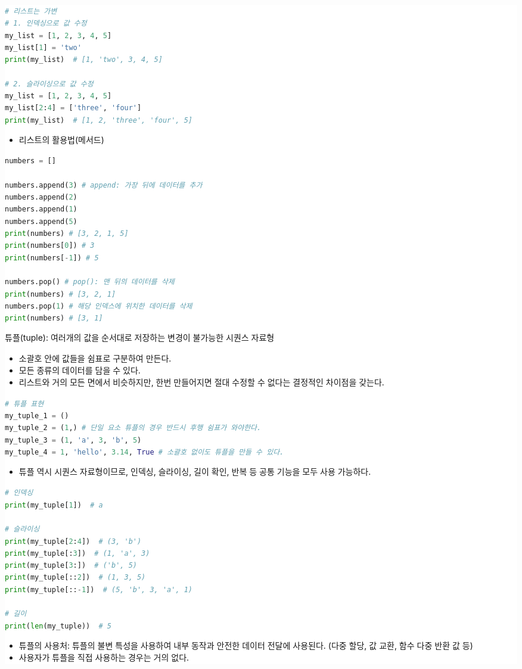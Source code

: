 ```Python
# 리스트는 가변
# 1. 인덱싱으로 값 수정
my_list = [1, 2, 3, 4, 5]
my_list[1] = 'two'
print(my_list)  # [1, 'two', 3, 4, 5]

# 2. 슬라이싱으로 값 수정
my_list = [1, 2, 3, 4, 5]
my_list[2:4] = ['three', 'four']
print(my_list)  # [1, 2, 'three', 'four', 5]
```
- 리스트의 활용법(메서드)
```Python
numbers = []

numbers.append(3) # append: 가장 뒤에 데이터를 추가
numbers.append(2)
numbers.append(1)
numbers.append(5)
print(numbers) # [3, 2, 1, 5]
print(numbers[0]) # 3
print(numbers[-1]) # 5

numbers.pop() # pop(): 맨 뒤의 데이터를 삭제
print(numbers) # [3, 2, 1]
numbers.pop(1) # 해당 인덱스에 위치한 데이터를 삭제
print(numbers) # [3, 1]
```

튜플(tuple): 여러개의 값을 순서대로 저장하는 변경이 불가능한 시퀀스 자료형
- 소괄호 안에 값들을 쉼표로 구분하여 만든다.
- 모든 종류의 데이터를 담을 수 있다.
- 리스트와 거의 모든 면에서 비슷하지만, 한번 만들어지면 절대 수정할 수 없다는 결정적인 차이점을 갖는다.
```Python
# 튜플 표현
my_tuple_1 = ()
my_tuple_2 = (1,) # 단일 요소 튜플의 경우 반드시 후행 쉼표가 와야한다.
my_tuple_3 = (1, 'a', 3, 'b', 5)
my_tuple_4 = 1, 'hello', 3.14, True # 소괄호 없이도 튜플을 만들 수 있다.
```
- 튜플 역시 시퀀스 자료형이므로, 인덱싱, 슬라이싱, 길이 확인, 반복 등 공통 기능을 모두 사용 가능하다.
```Python
# 인덱싱
print(my_tuple[1])  # a

# 슬라이싱
print(my_tuple[2:4])  # (3, 'b')
print(my_tuple[:3])  # (1, 'a', 3)
print(my_tuple[3:])  # ('b', 5)
print(my_tuple[::2])  # (1, 3, 5)
print(my_tuple[::-1])  # (5, 'b', 3, 'a', 1)

# 길이
print(len(my_tuple))  # 5
```
- 튜플의 사용처: 튜플의 불변 특성을 사용하여 내부 동작과 안전한 데이터 전달에 사용된다. (다중 할당, 값 교환, 함수 다중 반환 값 등)
- 사용자가 튜플을 직접 사용하는 경우는 거의 없다.
